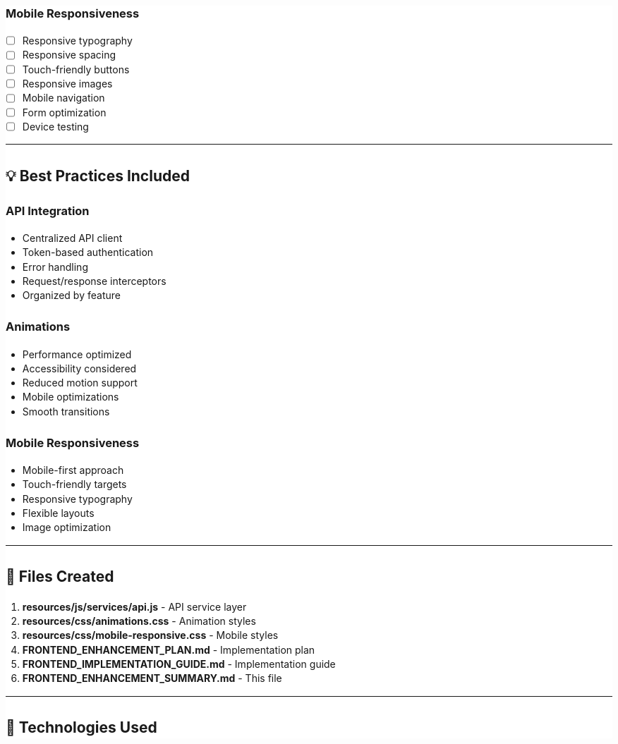 ### Mobile Responsiveness
- [ ] Responsive typography
- [ ] Responsive spacing
- [ ] Touch-friendly buttons
- [ ] Responsive images
- [ ] Mobile navigation
- [ ] Form optimization
- [ ] Device testing

---

## 💡 Best Practices Included

### API Integration
- Centralized API client
- Token-based authentication
- Error handling
- Request/response interceptors
- Organized by feature

### Animations
- Performance optimized
- Accessibility considered
- Reduced motion support
- Mobile optimizations
- Smooth transitions

### Mobile Responsiveness
- Mobile-first approach
- Touch-friendly targets
- Responsive typography
- Flexible layouts
- Image optimization

---

## 📁 Files Created

1. **resources/js/services/api.js** - API service layer
2. **resources/css/animations.css** - Animation styles
3. **resources/css/mobile-responsive.css** - Mobile styles
4. **FRONTEND_ENHANCEMENT_PLAN.md** - Implementation plan
5. **FRONTEND_IMPLEMENTATION_GUIDE.md** - Implementation guide
6. **FRONTEND_ENHANCEMENT_SUMMARY.md** - This file

---

## 🔧 Technologies Used
